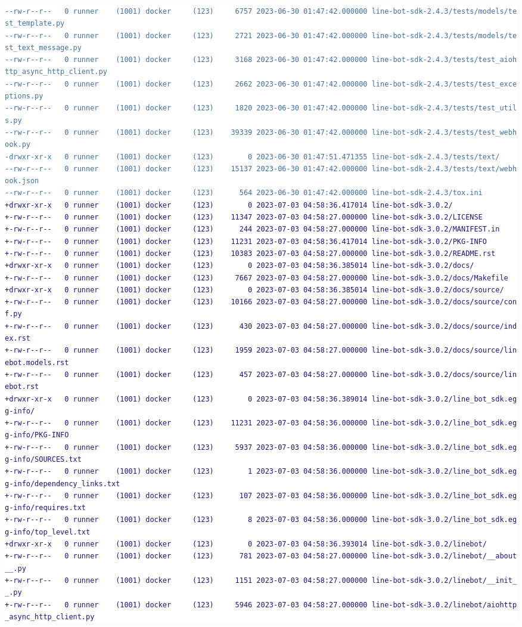 ```diff
--rw-r--r--   0 runner    (1001) docker     (123)     6757 2023-06-30 01:47:42.000000 line-bot-sdk-2.4.3/tests/models/test_template.py
--rw-r--r--   0 runner    (1001) docker     (123)     2721 2023-06-30 01:47:42.000000 line-bot-sdk-2.4.3/tests/models/test_text_message.py
--rw-r--r--   0 runner    (1001) docker     (123)     3168 2023-06-30 01:47:42.000000 line-bot-sdk-2.4.3/tests/test_aiohttp_async_http_client.py
--rw-r--r--   0 runner    (1001) docker     (123)     2662 2023-06-30 01:47:42.000000 line-bot-sdk-2.4.3/tests/test_exceptions.py
--rw-r--r--   0 runner    (1001) docker     (123)     1820 2023-06-30 01:47:42.000000 line-bot-sdk-2.4.3/tests/test_utils.py
--rw-r--r--   0 runner    (1001) docker     (123)    39339 2023-06-30 01:47:42.000000 line-bot-sdk-2.4.3/tests/test_webhook.py
-drwxr-xr-x   0 runner    (1001) docker     (123)        0 2023-06-30 01:47:51.471355 line-bot-sdk-2.4.3/tests/text/
--rw-r--r--   0 runner    (1001) docker     (123)    15137 2023-06-30 01:47:42.000000 line-bot-sdk-2.4.3/tests/text/webhook.json
--rw-r--r--   0 runner    (1001) docker     (123)      564 2023-06-30 01:47:42.000000 line-bot-sdk-2.4.3/tox.ini
+drwxr-xr-x   0 runner    (1001) docker     (123)        0 2023-07-03 04:58:36.417014 line-bot-sdk-3.0.2/
+-rw-r--r--   0 runner    (1001) docker     (123)    11347 2023-07-03 04:58:27.000000 line-bot-sdk-3.0.2/LICENSE
+-rw-r--r--   0 runner    (1001) docker     (123)      244 2023-07-03 04:58:27.000000 line-bot-sdk-3.0.2/MANIFEST.in
+-rw-r--r--   0 runner    (1001) docker     (123)    11231 2023-07-03 04:58:36.417014 line-bot-sdk-3.0.2/PKG-INFO
+-rw-r--r--   0 runner    (1001) docker     (123)    10383 2023-07-03 04:58:27.000000 line-bot-sdk-3.0.2/README.rst
+drwxr-xr-x   0 runner    (1001) docker     (123)        0 2023-07-03 04:58:36.385014 line-bot-sdk-3.0.2/docs/
+-rw-r--r--   0 runner    (1001) docker     (123)     7667 2023-07-03 04:58:27.000000 line-bot-sdk-3.0.2/docs/Makefile
+drwxr-xr-x   0 runner    (1001) docker     (123)        0 2023-07-03 04:58:36.385014 line-bot-sdk-3.0.2/docs/source/
+-rw-r--r--   0 runner    (1001) docker     (123)    10166 2023-07-03 04:58:27.000000 line-bot-sdk-3.0.2/docs/source/conf.py
+-rw-r--r--   0 runner    (1001) docker     (123)      430 2023-07-03 04:58:27.000000 line-bot-sdk-3.0.2/docs/source/index.rst
+-rw-r--r--   0 runner    (1001) docker     (123)     1959 2023-07-03 04:58:27.000000 line-bot-sdk-3.0.2/docs/source/linebot.models.rst
+-rw-r--r--   0 runner    (1001) docker     (123)      457 2023-07-03 04:58:27.000000 line-bot-sdk-3.0.2/docs/source/linebot.rst
+drwxr-xr-x   0 runner    (1001) docker     (123)        0 2023-07-03 04:58:36.389014 line-bot-sdk-3.0.2/line_bot_sdk.egg-info/
+-rw-r--r--   0 runner    (1001) docker     (123)    11231 2023-07-03 04:58:36.000000 line-bot-sdk-3.0.2/line_bot_sdk.egg-info/PKG-INFO
+-rw-r--r--   0 runner    (1001) docker     (123)     5937 2023-07-03 04:58:36.000000 line-bot-sdk-3.0.2/line_bot_sdk.egg-info/SOURCES.txt
+-rw-r--r--   0 runner    (1001) docker     (123)        1 2023-07-03 04:58:36.000000 line-bot-sdk-3.0.2/line_bot_sdk.egg-info/dependency_links.txt
+-rw-r--r--   0 runner    (1001) docker     (123)      107 2023-07-03 04:58:36.000000 line-bot-sdk-3.0.2/line_bot_sdk.egg-info/requires.txt
+-rw-r--r--   0 runner    (1001) docker     (123)        8 2023-07-03 04:58:36.000000 line-bot-sdk-3.0.2/line_bot_sdk.egg-info/top_level.txt
+drwxr-xr-x   0 runner    (1001) docker     (123)        0 2023-07-03 04:58:36.393014 line-bot-sdk-3.0.2/linebot/
+-rw-r--r--   0 runner    (1001) docker     (123)      781 2023-07-03 04:58:27.000000 line-bot-sdk-3.0.2/linebot/__about__.py
+-rw-r--r--   0 runner    (1001) docker     (123)     1151 2023-07-03 04:58:27.000000 line-bot-sdk-3.0.2/linebot/__init__.py
+-rw-r--r--   0 runner    (1001) docker     (123)     5946 2023-07-03 04:58:27.000000 line-bot-sdk-3.0.2/linebot/aiohttp_async_http_client.py
```